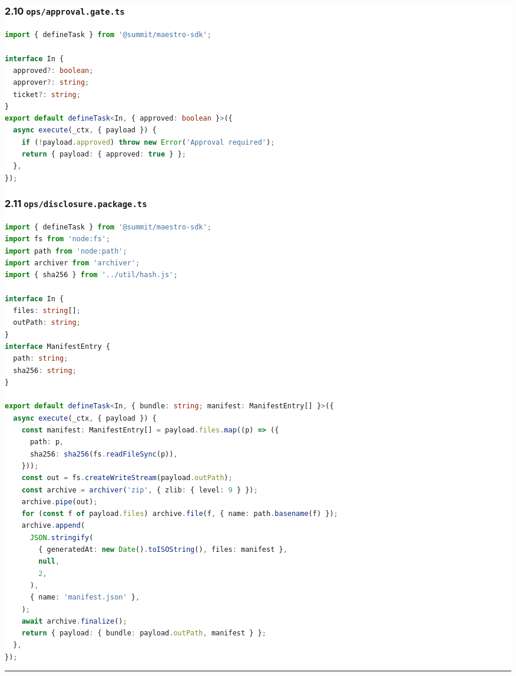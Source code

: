 ### 2.10 `ops/approval.gate.ts`

```ts
import { defineTask } from '@summit/maestro-sdk';

interface In {
  approved?: boolean;
  approver?: string;
  ticket?: string;
}
export default defineTask<In, { approved: boolean }>({
  async execute(_ctx, { payload }) {
    if (!payload.approved) throw new Error('Approval required');
    return { payload: { approved: true } };
  },
});
```

### 2.11 `ops/disclosure.package.ts`

```ts
import { defineTask } from '@summit/maestro-sdk';
import fs from 'node:fs';
import path from 'node:path';
import archiver from 'archiver';
import { sha256 } from '../util/hash.js';

interface In {
  files: string[];
  outPath: string;
}
interface ManifestEntry {
  path: string;
  sha256: string;
}

export default defineTask<In, { bundle: string; manifest: ManifestEntry[] }>({
  async execute(_ctx, { payload }) {
    const manifest: ManifestEntry[] = payload.files.map((p) => ({
      path: p,
      sha256: sha256(fs.readFileSync(p)),
    }));
    const out = fs.createWriteStream(payload.outPath);
    const archive = archiver('zip', { zlib: { level: 9 } });
    archive.pipe(out);
    for (const f of payload.files) archive.file(f, { name: path.basename(f) });
    archive.append(
      JSON.stringify(
        { generatedAt: new Date().toISOString(), files: manifest },
        null,
        2,
      ),
      { name: 'manifest.json' },
    );
    await archive.finalize();
    return { payload: { bundle: payload.outPath, manifest } };
  },
});
```

---